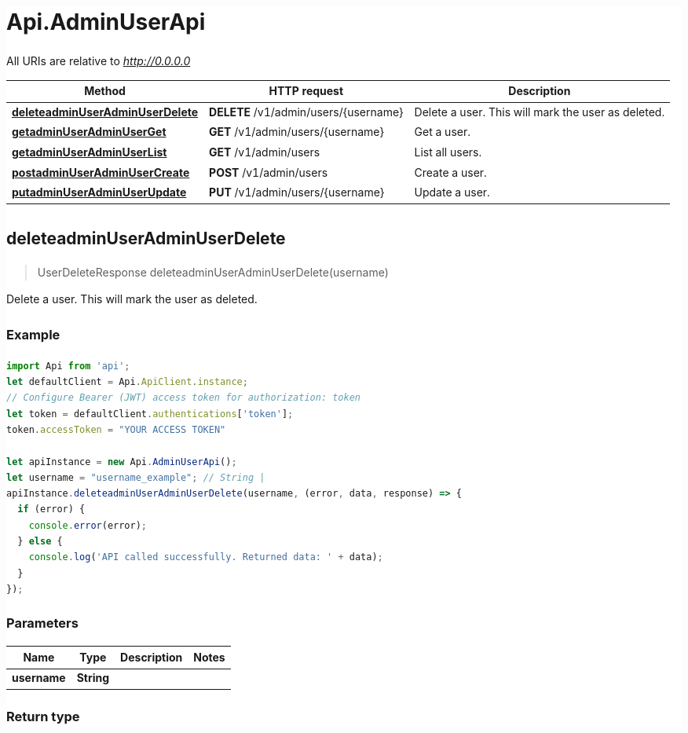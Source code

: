 # Api.AdminUserApi

All URIs are relative to *http://0.0.0.0*

Method | HTTP request | Description
------------- | ------------- | -------------
[**deleteadminUserAdminUserDelete**](AdminUserApi.md#deleteadminUserAdminUserDelete) | **DELETE** /v1/admin/users/{username} | Delete a user. This will mark the user as deleted.
[**getadminUserAdminUserGet**](AdminUserApi.md#getadminUserAdminUserGet) | **GET** /v1/admin/users/{username} | Get a user.
[**getadminUserAdminUserList**](AdminUserApi.md#getadminUserAdminUserList) | **GET** /v1/admin/users | List all users.
[**postadminUserAdminUserCreate**](AdminUserApi.md#postadminUserAdminUserCreate) | **POST** /v1/admin/users | Create a user.
[**putadminUserAdminUserUpdate**](AdminUserApi.md#putadminUserAdminUserUpdate) | **PUT** /v1/admin/users/{username} | Update a user.



## deleteadminUserAdminUserDelete

> UserDeleteResponse deleteadminUserAdminUserDelete(username)

Delete a user. This will mark the user as deleted.

### Example

```javascript
import Api from 'api';
let defaultClient = Api.ApiClient.instance;
// Configure Bearer (JWT) access token for authorization: token
let token = defaultClient.authentications['token'];
token.accessToken = "YOUR ACCESS TOKEN"

let apiInstance = new Api.AdminUserApi();
let username = "username_example"; // String | 
apiInstance.deleteadminUserAdminUserDelete(username, (error, data, response) => {
  if (error) {
    console.error(error);
  } else {
    console.log('API called successfully. Returned data: ' + data);
  }
});
```

### Parameters


Name | Type | Description  | Notes
------------- | ------------- | ------------- | -------------
 **username** | **String**|  | 

### Return type
